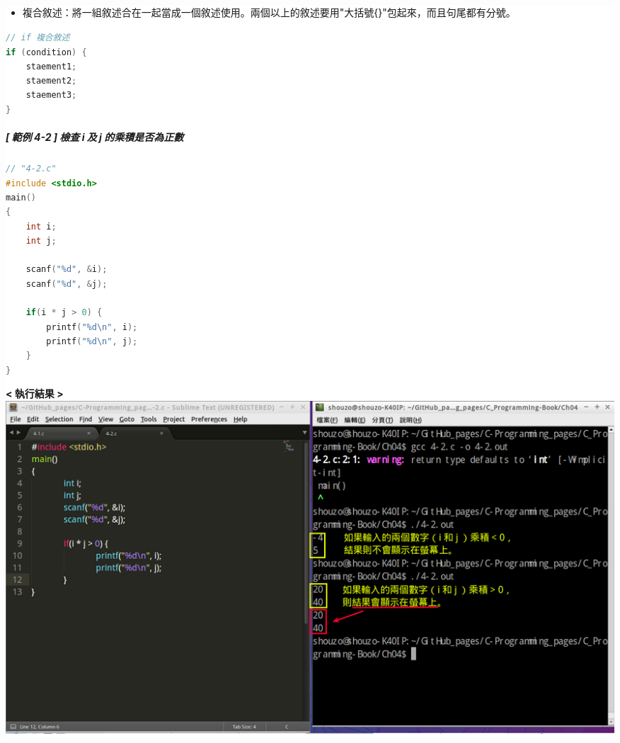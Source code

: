 
* 複合敘述：將一組敘述合在一起當成一個敘述使用。兩個以上的敘述要用"大括號{}"包起來，而且句尾都有分號。

```c
// if 複合敘述
if (condition) {
    staement1;
    staement2;
    staement3;
}
```


##### [ 範例 4-2 ] 檢查 i 及 j 的乘積是否為正數
```c
// "4-2.c"
#include <stdio.h>
main()
{
    int i;
    int j;
        
    scanf("%d", &i);
    scanf("%d", &j);

    if(i * j > 0) {
        printf("%d\n", i);
        printf("%d\n", j);
    }
}
```
**< 執行結果 >**
![](/assets/20160405/4-2.png)
